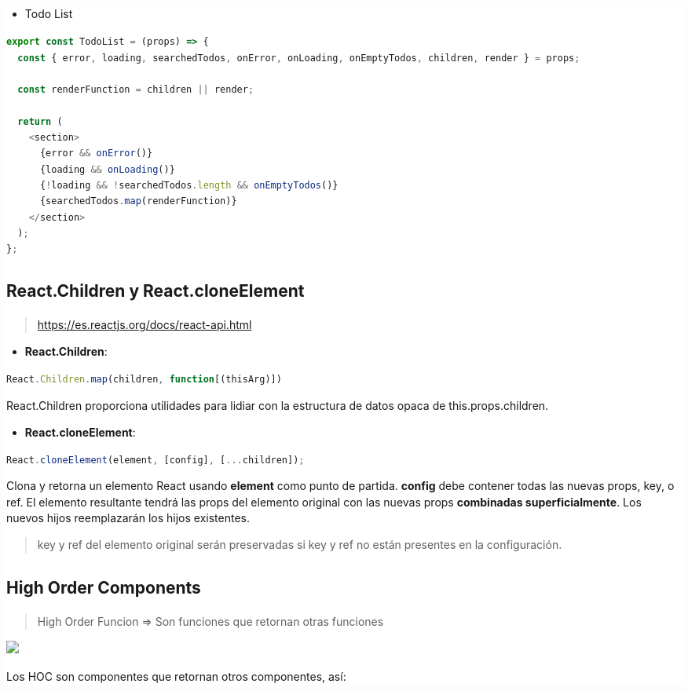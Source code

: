 - Todo List

```js
export const TodoList = (props) => {
  const { error, loading, searchedTodos, onError, onLoading, onEmptyTodos, children, render } = props;

  const renderFunction = children || render;

  return (
    <section>
      {error && onError()}
      {loading && onLoading()}
      {!loading && !searchedTodos.length && onEmptyTodos()}
      {searchedTodos.map(renderFunction)}
    </section>
  );
};
```

## React.Children y React.cloneElement

> https://es.reactjs.org/docs/react-api.html

- **React.Children**:

```js
React.Children.map(children, function[(thisArg)])
```

React.Children proporciona utilidades para lidiar con la estructura de datos opaca de this.props.children.

- **React.cloneElement**:

```js
React.cloneElement(element, [config], [...children]);
```

Clona y retorna un elemento React usando **element** como punto de partida. **config** debe contener todas las nuevas props, key, o ref.
El elemento resultante tendrá las props del elemento original con las nuevas props **combinadas superficialmente**.
Los nuevos hijos reemplazarán los hijos existentes.

> key y ref del elemento original serán preservadas si key y ref no están presentes en la configuración.

## High Order Components

> High Order Funcion => Son funciones que retornan otras funciones

<img src="/content/blog/render_patterns/HOF.png">

Los HOC son componentes que retornan otros componentes, así:

